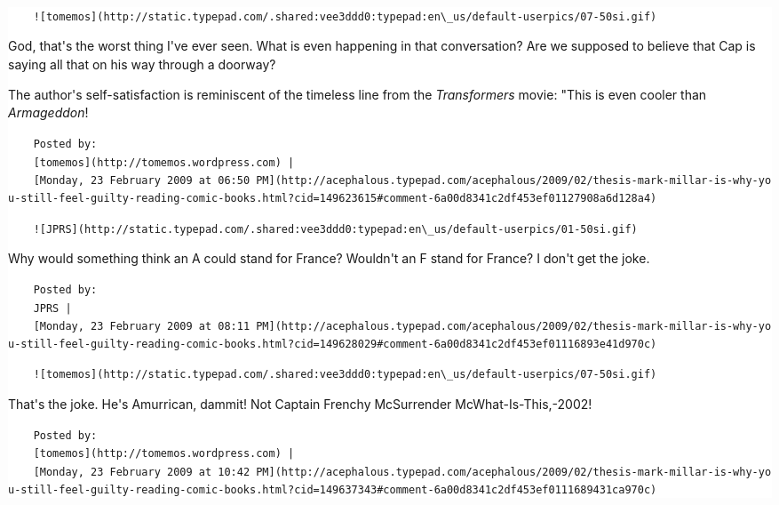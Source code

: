 []()

	

		![tomemos](http://static.typepad.com/.shared:vee3ddd0:typepad:en\_us/default-userpics/07-50si.gif)
	

	

		

God, that's the worst thing I've ever seen.  What is even happening in that conversation?  Are we supposed to believe that Cap is saying all that on his way through a doorway?

The author's self-satisfaction is reminiscent of the timeless line from the _Transformers_ movie: "This is even cooler than _Armageddon_!

	

		Posted by:
		[tomemos](http://tomemos.wordpress.com) |
		[Monday, 23 February 2009 at 06:50 PM](http://acephalous.typepad.com/acephalous/2009/02/thesis-mark-millar-is-why-you-still-feel-guilty-reading-comic-books.html?cid=149623615#comment-6a00d8341c2df453ef01127908a6d128a4)

[]()

	

		![JPRS](http://static.typepad.com/.shared:vee3ddd0:typepad:en\_us/default-userpics/01-50si.gif)
	

	

		

Why would something think an A could stand for France? Wouldn't an F stand for France? I don't get the joke.

	

		Posted by:
		JPRS |
		[Monday, 23 February 2009 at 08:11 PM](http://acephalous.typepad.com/acephalous/2009/02/thesis-mark-millar-is-why-you-still-feel-guilty-reading-comic-books.html?cid=149628029#comment-6a00d8341c2df453ef01116893e41d970c)

[]()

	

		![tomemos](http://static.typepad.com/.shared:vee3ddd0:typepad:en\_us/default-userpics/07-50si.gif)
	

	

		

That's the joke.  He's Amurrican, dammit!  Not Captain Frenchy McSurrender McWhat-Is-This,-2002!

	

		Posted by:
		[tomemos](http://tomemos.wordpress.com) |
		[Monday, 23 February 2009 at 10:42 PM](http://acephalous.typepad.com/acephalous/2009/02/thesis-mark-millar-is-why-you-still-feel-guilty-reading-comic-books.html?cid=149637343#comment-6a00d8341c2df453ef0111689431ca970c)
